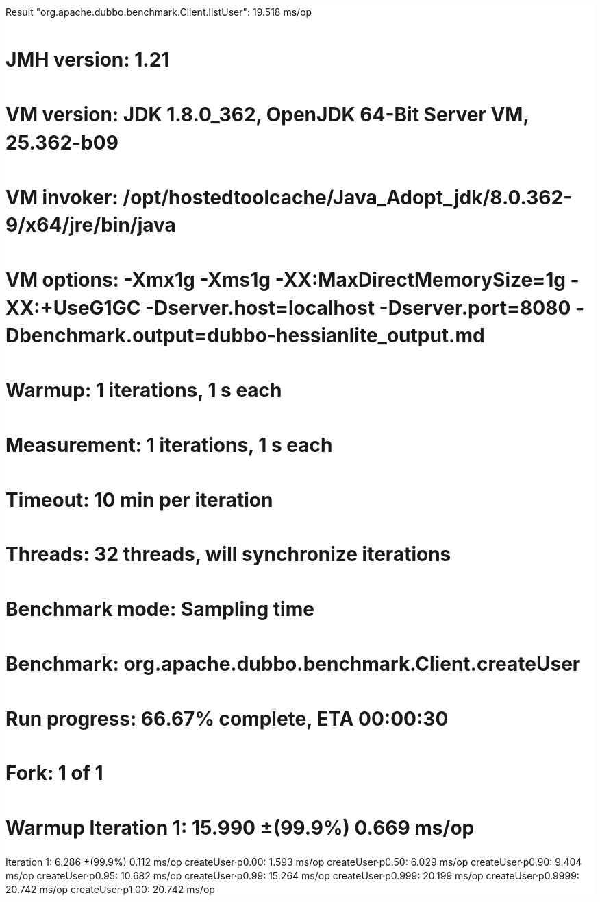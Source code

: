 
Result "org.apache.dubbo.benchmark.Client.listUser":
  19.518 ms/op


# JMH version: 1.21
# VM version: JDK 1.8.0_362, OpenJDK 64-Bit Server VM, 25.362-b09
# VM invoker: /opt/hostedtoolcache/Java_Adopt_jdk/8.0.362-9/x64/jre/bin/java
# VM options: -Xmx1g -Xms1g -XX:MaxDirectMemorySize=1g -XX:+UseG1GC -Dserver.host=localhost -Dserver.port=8080 -Dbenchmark.output=dubbo-hessianlite_output.md
# Warmup: 1 iterations, 1 s each
# Measurement: 1 iterations, 1 s each
# Timeout: 10 min per iteration
# Threads: 32 threads, will synchronize iterations
# Benchmark mode: Sampling time
# Benchmark: org.apache.dubbo.benchmark.Client.createUser

# Run progress: 66.67% complete, ETA 00:00:30
# Fork: 1 of 1
# Warmup Iteration   1: 15.990 ±(99.9%) 0.669 ms/op
Iteration   1: 6.286 ±(99.9%) 0.112 ms/op
                 createUser·p0.00:   1.593 ms/op
                 createUser·p0.50:   6.029 ms/op
                 createUser·p0.90:   9.404 ms/op
                 createUser·p0.95:   10.682 ms/op
                 createUser·p0.99:   15.264 ms/op
                 createUser·p0.999:  20.199 ms/op
                 createUser·p0.9999: 20.742 ms/op
                 createUser·p1.00:   20.742 ms/op
